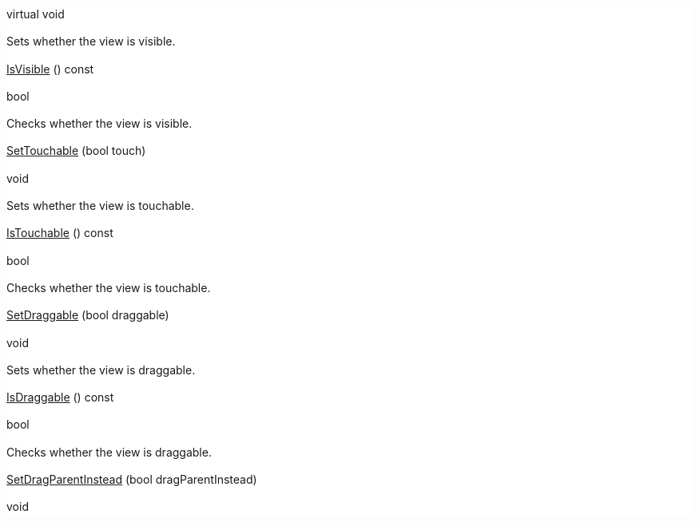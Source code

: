 <td class="cellrowborder" valign="top" width="50%" headers="mcps1.1.3.1.2 "><p id="p1442755055093534"><a name="p1442755055093534"></a><a name="p1442755055093534"></a>virtual void </p>
<p id="p2116386208093534"><a name="p2116386208093534"></a><a name="p2116386208093534"></a>Sets whether the view is visible. </p>
</td>
</tr>
<tr id="row1703366218093534"><td class="cellrowborder" valign="top" width="50%" headers="mcps1.1.3.1.1 "><p id="p1264900142093534"><a name="p1264900142093534"></a><a name="p1264900142093534"></a><a href="graphic.md#gaee178fc0a86ac03a6bdf2ade0c1914c8">IsVisible</a> () const</p>
</td>
<td class="cellrowborder" valign="top" width="50%" headers="mcps1.1.3.1.2 "><p id="p1380547283093534"><a name="p1380547283093534"></a><a name="p1380547283093534"></a>bool </p>
<p id="p1803445808093534"><a name="p1803445808093534"></a><a name="p1803445808093534"></a>Checks whether the view is visible. </p>
</td>
</tr>
<tr id="row1651802061093534"><td class="cellrowborder" valign="top" width="50%" headers="mcps1.1.3.1.1 "><p id="p1800131577093534"><a name="p1800131577093534"></a><a name="p1800131577093534"></a><a href="graphic.md#gaf9fb55fd9aa397f7158f1515e90bce02">SetTouchable</a> (bool touch)</p>
</td>
<td class="cellrowborder" valign="top" width="50%" headers="mcps1.1.3.1.2 "><p id="p303745104093534"><a name="p303745104093534"></a><a name="p303745104093534"></a>void </p>
<p id="p1933766343093534"><a name="p1933766343093534"></a><a name="p1933766343093534"></a>Sets whether the view is touchable. </p>
</td>
</tr>
<tr id="row107651803093534"><td class="cellrowborder" valign="top" width="50%" headers="mcps1.1.3.1.1 "><p id="p203088622093534"><a name="p203088622093534"></a><a name="p203088622093534"></a><a href="graphic.md#ga502a53fb77b260fa36b5b3adf82e2340">IsTouchable</a> () const</p>
</td>
<td class="cellrowborder" valign="top" width="50%" headers="mcps1.1.3.1.2 "><p id="p1291503130093534"><a name="p1291503130093534"></a><a name="p1291503130093534"></a>bool </p>
<p id="p408786283093534"><a name="p408786283093534"></a><a name="p408786283093534"></a>Checks whether the view is touchable. </p>
</td>
</tr>
<tr id="row367216686093534"><td class="cellrowborder" valign="top" width="50%" headers="mcps1.1.3.1.1 "><p id="p217842836093534"><a name="p217842836093534"></a><a name="p217842836093534"></a><a href="graphic.md#gab06abe0fe824c048f3b72974f9a8f0d0">SetDraggable</a> (bool draggable)</p>
</td>
<td class="cellrowborder" valign="top" width="50%" headers="mcps1.1.3.1.2 "><p id="p2139787485093534"><a name="p2139787485093534"></a><a name="p2139787485093534"></a>void </p>
<p id="p1206583764093534"><a name="p1206583764093534"></a><a name="p1206583764093534"></a>Sets whether the view is draggable. </p>
</td>
</tr>
<tr id="row1916283616093534"><td class="cellrowborder" valign="top" width="50%" headers="mcps1.1.3.1.1 "><p id="p420108434093534"><a name="p420108434093534"></a><a name="p420108434093534"></a><a href="graphic.md#ga25bb796ff400c767d622cbed280fc500">IsDraggable</a> () const</p>
</td>
<td class="cellrowborder" valign="top" width="50%" headers="mcps1.1.3.1.2 "><p id="p306828668093534"><a name="p306828668093534"></a><a name="p306828668093534"></a>bool </p>
<p id="p709102645093534"><a name="p709102645093534"></a><a name="p709102645093534"></a>Checks whether the view is draggable. </p>
</td>
</tr>
<tr id="row707764801093534"><td class="cellrowborder" valign="top" width="50%" headers="mcps1.1.3.1.1 "><p id="p1670766109093534"><a name="p1670766109093534"></a><a name="p1670766109093534"></a><a href="graphic.md#ga6c08e49bf7a82a7ebaef0f251e7a6f85">SetDragParentInstead</a> (bool dragParentInstead)</p>
</td>
<td class="cellrowborder" valign="top" width="50%" headers="mcps1.1.3.1.2 "><p id="p415601007093534"><a name="p415601007093534"></a><a name="p415601007093534"></a>void </p>